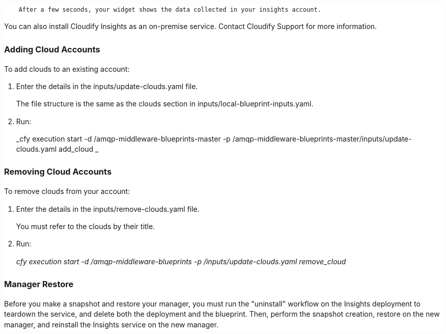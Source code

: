         After a few seconds, your widget shows the data collected in your insights account.

You can also install Cloudify Insights as an on-premise service. Contact Cloudify Support for more information.

### Adding Cloud Accounts 

To add clouds to an existing account:

1. Enter the details in the inputs/update-clouds.yaml file.

    The file structure is the same as the clouds section in inputs/local-blueprint-inputs.yaml.

1. Run:

    _cfy execution start -d <PATH-TO>/amqp-middleware-blueprints-master -p <PATH-TO>/amqp-middleware-blueprints-master/inputs/update-clouds.yaml add_cloud _

### Removing Cloud Accounts 

To remove clouds from your account:

1. Enter the details in the inputs/remove-clouds.yaml file.

    You must refer to the clouds by their title.

1. Run:

    _cfy execution start -d <PATH-TO>/amqp-middleware-blueprints -p  <PATH-TO>/inputs/update-clouds.yaml remove_cloud_

### Manager Restore

Before you make a snapshot and restore your manager, you must run the "uninstall" workflow on the Insights deployment to teardown the service, and delete both the deployment and the blueprint. Then, perform the snapshot creation, restore on the new manager, and reinstall the Insights service on the new manager.
